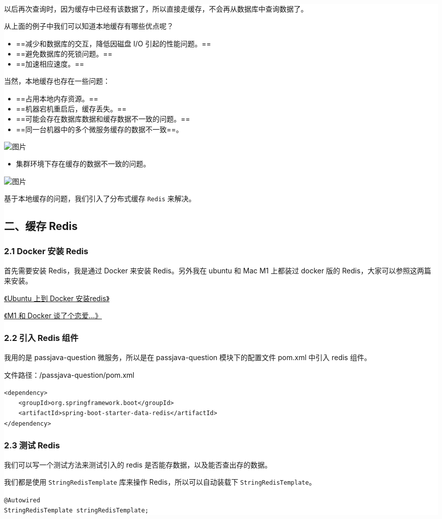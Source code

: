 以后再次查询时，因为缓存中已经有该数据了，所以直接走缓存，不会再从数据库中查询数据了。

从上面的例子中我们可以知道本地缓存有哪些优点呢？

- ==减少和数据库的交互，降低因磁盘 I/O 引起的性能问题。==
- ==避免数据库的死锁问题。==
- ==加速相应速度。==

当然，本地缓存也存在一些问题：

- ==占用本地内存资源。==
- ==机器宕机重启后，缓存丢失。==
- ==可能会存在数据库数据和缓存数据不一致的问题。==
- ==同一台机器中的多个微服务缓存的数据不一致==。

![图片](https://mmbiz.qpic.cn/mmbiz_png/SfAHMuUxqJ3fX1LcLILYlWibxyyicmlLk9JpKy1tynm0eTJ7RvWkTcXhciavtjloCspPnYQkQVibtyibOe9nQClicQKA/640?wx_fmt=png&tp=webp&wxfrom=5&wx_lazy=1&wx_co=1)

- 集群环境下存在缓存的数据不一致的问题。

![图片](https://mmbiz.qpic.cn/mmbiz_png/SfAHMuUxqJ3fX1LcLILYlWibxyyicmlLk90cBTpgicoS4hFQicEPv2LyhShwDXlAeuGZgnia70vIZ3xRHRmicbnGcMoQ/640?wx_fmt=png&tp=webp&wxfrom=5&wx_lazy=1&wx_co=1)

基于本地缓存的问题，我们引入了分布式缓存 `Redis` 来解决。

## 二、缓存 Redis

### 2.1 Docker 安装 Redis

首先需要安装 Redis，我是通过 Docker 来安装 Redis。另外我在 ubuntu 和 Mac M1 上都装过 docker 版的 Redis，大家可以参照这两篇来安装。

[《Ubuntu 上到 Docker 安装redis》](http://mp.weixin.qq.com/s?__biz=MzAwMjI0ODk0NA==&mid=2451943021&idx=4&sn=d372944f4d7275217e24af16b4014939&chksm=8d1c57f2ba6bdee43537bf0bd44b0f314053b6562065feae2dbd6dc04a1304ed8c393342f557&scene=21#wechat_redirect)

[《M1 和 Docker 谈了个恋爱...》](http://mp.weixin.qq.com/s?__biz=MzAwMjI0ODk0NA==&mid=2451954169&idx=1&sn=950ef7a2ca1faafd29783c2872e41095&chksm=8d1c2066ba6ba97059874423f7507603306a381fce2e200008ad14f6b775364495c01b56fc84&scene=21#wechat_redirect)

### 2.2 引入 Redis 组件

我用的是 passjava-question 微服务，所以是在 passjava-question 模块下的配置文件 pom.xml 中引入 redis 组件。

文件路径：/passjava-question/pom.xml

```
<dependency>
    <groupId>org.springframework.boot</groupId>
    <artifactId>spring-boot-starter-data-redis</artifactId>
</dependency>
```

### 2.3 测试 Redis

我们可以写一个测试方法来测试引入的 redis 是否能存数据，以及能否查出存的数据。

我们都是使用 `StringRedisTemplate` 库来操作 Redis，所以可以自动装载下 `StringRedisTemplate`。

```
@Autowired
StringRedisTemplate stringRedisTemplate;
```
